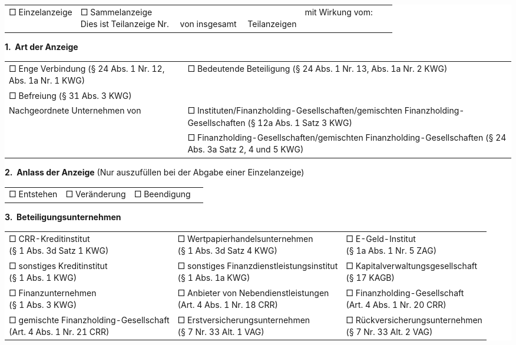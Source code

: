 <table>
<tbody>
<tr class="odd">
<td>□ Einzelanzeige</td>
<td>□ Sammelanzeige<br />
Dies ist Teilanzeige Nr.     von insgesamt     Teilanzeigen</td>
<td>mit Wirkung vom:       </td>
</tr>
</tbody>
</table>

**1.  Art der Anzeige**

|                                                           |                                                                                                             |
|-----------------------------------------------------------|-------------------------------------------------------------------------------------------------------------|
| □ Enge Verbindung (§ 24 Abs. 1 Nr. 12, Abs. 1a Nr. 1 KWG) | □ Bedeutende Beteiligung (§ 24 Abs. 1 Nr. 13, Abs. 1a Nr. 2 KWG)                                            |
| □ Befreiung (§ 31 Abs. 3 KWG)                             |                                                                                                             |
| Nachgeordnete Unternehmen von                             | □ Instituten/Finanzholding-Gesellschaften/gemischten Finanzholding-Gesellschaften (§ 12a Abs. 1 Satz 3 KWG) |
|                                                           | □ Finanzholding-Gesellschaften/gemischten Finanzholding-Gesellschaften (§ 24 Abs. 3a Satz 2, 4 und 5 KWG)   |

**2.  Anlass der Anzeige** (Nur auszufüllen bei der Abgabe einer Einzelanzeige)

|             |               |              |     |
|-------------|---------------|--------------|-----|
| □ Entstehen | □ Veränderung | □ Beendigung |     |

**3.  Beteiligungsunternehmen**

<table>
<tbody>
<tr class="odd">
<td>□ CRR-Kreditinstitut<br />
(§ 1 Abs. 3d Satz 1 KWG)</td>
<td>□ Wertpapierhandelsunternehmen<br />
(§ 1 Abs. 3d Satz 4 KWG)</td>
<td>□ E-Geld-Institut<br />
(§ 1a Abs. 1 Nr. 5 ZAG)</td>
</tr>
<tr class="even">
<td>□ sonstiges Kreditinstitut<br />
(§ 1 Abs. 1 KWG)</td>
<td>□ sonstiges Finanzdienstleistungsinstitut<br />
(§ 1 Abs. 1a KWG)</td>
<td>□ Kapitalverwaltungsgesellschaft<br />
(§ 17 KAGB)</td>
</tr>
<tr class="odd">
<td>□ Finanzunternehmen<br />
(§ 1 Abs. 3 KWG)</td>
<td>□ Anbieter von Nebendienstleistungen<br />
(Art. 4 Abs. 1 Nr. 18 CRR)</td>
<td>□ Finanzholding-Gesellschaft<br />
(Art. 4 Abs. 1 Nr. 20 CRR)</td>
</tr>
<tr class="even">
<td>□ gemischte Finanzholding-Gesellschaft<br />
(Art. 4 Abs. 1 Nr. 21 CRR)</td>
<td>□ Erstversicherungsunternehmen<br />
(§ 7 Nr. 33 Alt. 1 VAG)</td>
<td>□ Rückversicherungsunternehmen<br />
(§ 7 Nr. 33 Alt. 2 VAG)</td>
</tr>
<tr class="odd">